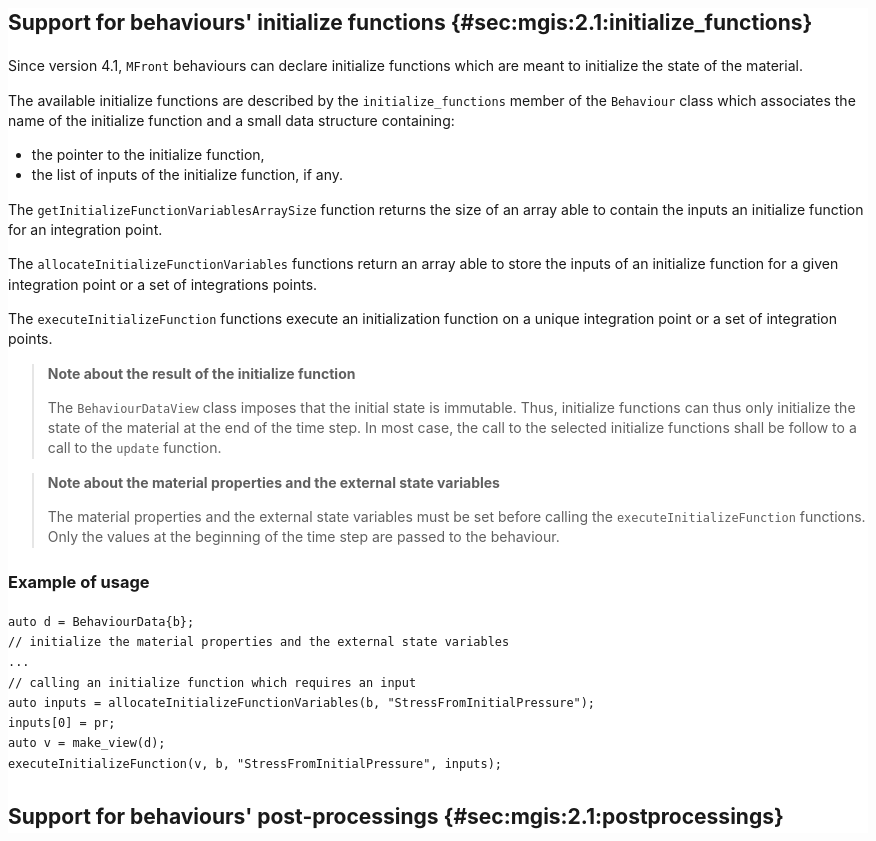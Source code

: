 ## Support for behaviours' initialize functions {#sec:mgis:2.1:initialize_functions}

Since version 4.1, `MFront` behaviours can declare initialize functions
which are meant to initialize the state of the material.

The available initialize functions are described by the
`initialize_functions` member of the `Behaviour` class which associates
the name of the initialize function and a small data structure
containing:

- the pointer to the initialize function,
- the list of inputs of the initialize function, if any.

The `getInitializeFunctionVariablesArraySize` function returns the size
of an array able to contain the inputs an initialize function for an
integration point.

The `allocateInitializeFunctionVariables` functions return an array able
to store the inputs of an initialize function for a given integration
point or a set of integrations points.

The `executeInitializeFunction` functions execute an initialization
function on a unique integration point or a set of integration points.

> **Note about the result of the initialize function**
>
> The `BehaviourDataView` class imposes that the initial state is immutable.
> Thus, initialize functions can thus only initialize the state of the material
> at the end of the time step. In most case, the call to the selected
> initialize functions shall be follow to a call to the `update` function.

> **Note about the material properties and the external state variables**
>
> The material properties and the external state variables must be set
> before calling the `executeInitializeFunction` functions. Only the
> values at the beginning of the time step are passed to the behaviour.

### Example of usage

~~~~{.cxx}
auto d = BehaviourData{b};
// initialize the material properties and the external state variables
...
// calling an initialize function which requires an input
auto inputs = allocateInitializeFunctionVariables(b, "StressFromInitialPressure");
inputs[0] = pr;
auto v = make_view(d);
executeInitializeFunction(v, b, "StressFromInitialPressure", inputs);
~~~~

## Support for behaviours' post-processings {#sec:mgis:2.1:postprocessings}
